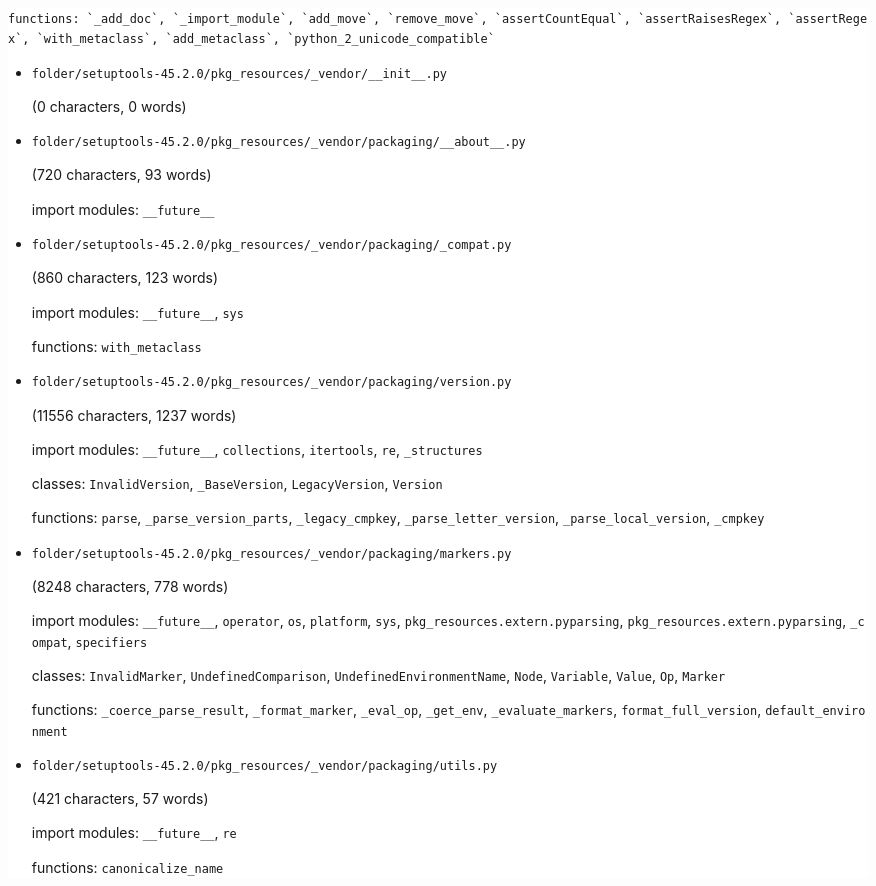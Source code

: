     functions: `_add_doc`, `_import_module`, `add_move`, `remove_move`, `assertCountEqual`, `assertRaisesRegex`, `assertRegex`, `with_metaclass`, `add_metaclass`, `python_2_unicode_compatible` 



- `folder/setuptools-45.2.0/pkg_resources/_vendor/__init__.py` 

   (0 characters, 0 words)





- `folder/setuptools-45.2.0/pkg_resources/_vendor/packaging/__about__.py` 

   (720 characters, 93 words)

    import modules: `__future__` 





- `folder/setuptools-45.2.0/pkg_resources/_vendor/packaging/_compat.py` 

   (860 characters, 123 words)

    import modules: `__future__`, `sys` 

    functions: `with_metaclass` 



- `folder/setuptools-45.2.0/pkg_resources/_vendor/packaging/version.py` 

   (11556 characters, 1237 words)

    import modules: `__future__`, `collections`, `itertools`, `re`, `_structures` 

    classes: `InvalidVersion`, `_BaseVersion`, `LegacyVersion`, `Version` 

    functions: `parse`, `_parse_version_parts`, `_legacy_cmpkey`, `_parse_letter_version`, `_parse_local_version`, `_cmpkey` 



- `folder/setuptools-45.2.0/pkg_resources/_vendor/packaging/markers.py` 

   (8248 characters, 778 words)

    import modules: `__future__`, `operator`, `os`, `platform`, `sys`, `pkg_resources.extern.pyparsing`, `pkg_resources.extern.pyparsing`, `_compat`, `specifiers` 

    classes: `InvalidMarker`, `UndefinedComparison`, `UndefinedEnvironmentName`, `Node`, `Variable`, `Value`, `Op`, `Marker` 

    functions: `_coerce_parse_result`, `_format_marker`, `_eval_op`, `_get_env`, `_evaluate_markers`, `format_full_version`, `default_environment` 



- `folder/setuptools-45.2.0/pkg_resources/_vendor/packaging/utils.py` 

   (421 characters, 57 words)

    import modules: `__future__`, `re` 

    functions: `canonicalize_name` 
